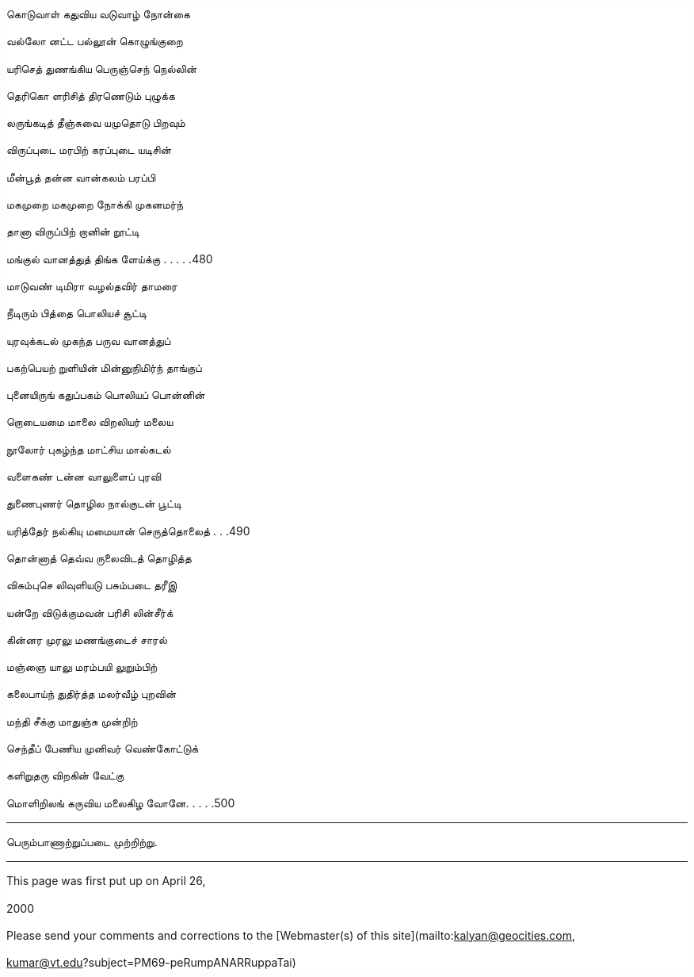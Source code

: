 கொடுவாள் கதுவிய வடுவாழ் நோன்கை  

வல்லோ னட்ட பல்லூன் கொழுங்குறை  

யரிசெத் துணங்கிய பெருஞ்செந் நெல்லின்  

தெரிகொ ளரிசித் திரணெடும் புழுக்க  

லருங்கடித் தீஞ்சுவை யமுதொடு பிறவும்  

விருப்புடை மரபிற் கரப்புடை யடிசின்  

மீன்பூத் தன்ன வான்கலம் பரப்பி  

மகமுறை மகமுறை நோக்கி முகனமர்ந்  

தானா விருப்பிற் றானின் றூட்டி  

மங்குல் வானத்துத் திங்க ளேய்க்கு . . . . .480  

மாடுவண் டிமிரா வழல்தவிர் தாமரை  

நீடிரும் பித்தை பொலியச் சூட்டி  

யுரவுக்கடல் முகந்த பருவ வானத்துப்  

பகற்பெயற் றுளியின் மின்னுநிமிர்ந் தாங்குப்  

புனையிருங் கதுப்பகம் பொலியப் பொன்னின்  

றொடையமை மாலை விறலியர் மலைய  

நூலோர் புகழ்ந்த மாட்சிய மால்கடல்  

வளைகண் டன்ன வாலுளைப் புரவி  

துணைபுணர் தொழில நால்குடன் பூட்டி  

யரித்தேர் நல்கியு மமையான் செருத்தொலைத் . . .490  

தொன்னாத் தெவ்வ ருலைவிடத் தொழித்த  

விசும்புசெ லிவுளியடு பசும்படை தரீஇ  

யன்றே விடுக்குமவன் பரிசி லின்சீர்க்  

கின்னர முரலு மணங்குடைச் சாரல்  

மஞ்ஞை யாலு மரம்பயி லுறும்பிற்  

கலைபாய்ந் துதிர்த்த மலர்வீழ் புறவின்  

மந்தி சீக்கு மாதுஞ்சு முன்றிற்  

செந்தீப் பேணிய முனிவர் வெண்கோட்டுக்  

களிறுதரு விறகின் வேட்கு  

மொளிறிலங் கருவிய மலைகிழ வோனே. . . . .500  

-----------------  

பெரும்பாணாற்றுப்படை முற்றிற்று.  

-----------------  

This page was first put up on April 26,

2000  

Please send your comments and corrections to the [Webmaster(s) of this site](mailto:kalyan@geocities.com,  
  

kumar@vt.edu?subject=PM69-peRumpANARRuppaTai)
